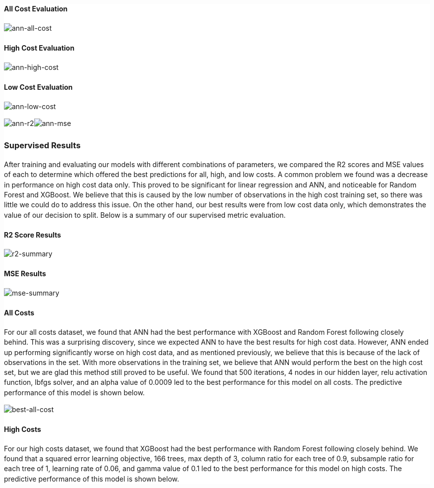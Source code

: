 #### All Cost Evaluation

<img width="800" alt="ann-all-cost" src="https://user-images.githubusercontent.com/46691358/101339272-2c7d2100-384c-11eb-8701-775d1c5f37e4.png">

#### High Cost Evaluation

<img width="800" alt="ann-high-cost" src="https://user-images.githubusercontent.com/46691358/101339322-41f24b00-384c-11eb-9a39-008b97159d96.png">

#### Low Cost Evaluation

<img width="800" alt="ann-low-cost" src="https://user-images.githubusercontent.com/46691358/101339357-50406700-384c-11eb-927c-4f1145258799.png">

<img width="400" alt="ann-r2" src="https://user-images.githubusercontent.com/46691358/102026637-033d2300-3d6d-11eb-9b5a-f3cee22afa3f.png"><img width="400" alt="ann-mse" src="https://user-images.githubusercontent.com/46691358/102026670-18b24d00-3d6d-11eb-9e99-4badab2d44f1.png">

### Supervised Results

After training and evaluating our models with different combinations of parameters, we compared the R2 scores and MSE values of each to determine which offered the best predictions for all, high, and low costs.  A common problem we found was a decrease in performance on high cost data only.  This proved to be significant for linear regression and ANN, and noticeable for Random Forest and XGBoost.  We believe that this is caused by the low number of observations in the high cost training set, so there was little we could do to address this issue.  On the other hand, our best results were from low cost data only, which demonstrates the value of our decision to split. Below is a summary of our supervised metric evaluation.

#### R2 Score Results

<img width="300" alt="r2-summary" src="https://user-images.githubusercontent.com/46691358/101412712-0dfd4100-38b1-11eb-9f3f-fc24ff751a0e.png">

#### MSE Results

<img width="300" alt="mse-summary" src="https://user-images.githubusercontent.com/46691358/101412738-18b7d600-38b1-11eb-90b0-ae174b9f9616.png">

#### All Costs

For our all costs dataset, we found that ANN had the best performance with XGBoost and Random Forest following closely behind. This was a surprising discovery, since we expected ANN to have the best results for high cost data. However, ANN ended up performing significantly worse on high cost data, and as mentioned previously, we believe that this is because of the lack of observations in the set. With more observations in the training set, we believe that ANN would perform the best on the high cost set, but we are glad this method still proved to be useful. We found that 500 iterations, 4 nodes in our hidden layer, relu activation function, lbfgs solver, and an alpha value of 0.0009 led to the best performance for this model on all costs. The predictive performance of this model is shown below.

<img width="400" alt="best-all-cost" src="https://user-images.githubusercontent.com/46691358/101347906-c3e87100-3858-11eb-9bb9-e27c5a437a1d.png">

#### High Costs

For our high costs dataset, we found that XGBoost had the best performance with Random Forest following closely behind. We found that a squared error learning objective, 166 trees, max depth of 3, column ratio for each tree of 0.9, subsample ratio for each tree of 1, learning rate of 0.06, and gamma value of 0.1 led to the best performance for this model on high costs. The predictive performance of this model is shown below.
